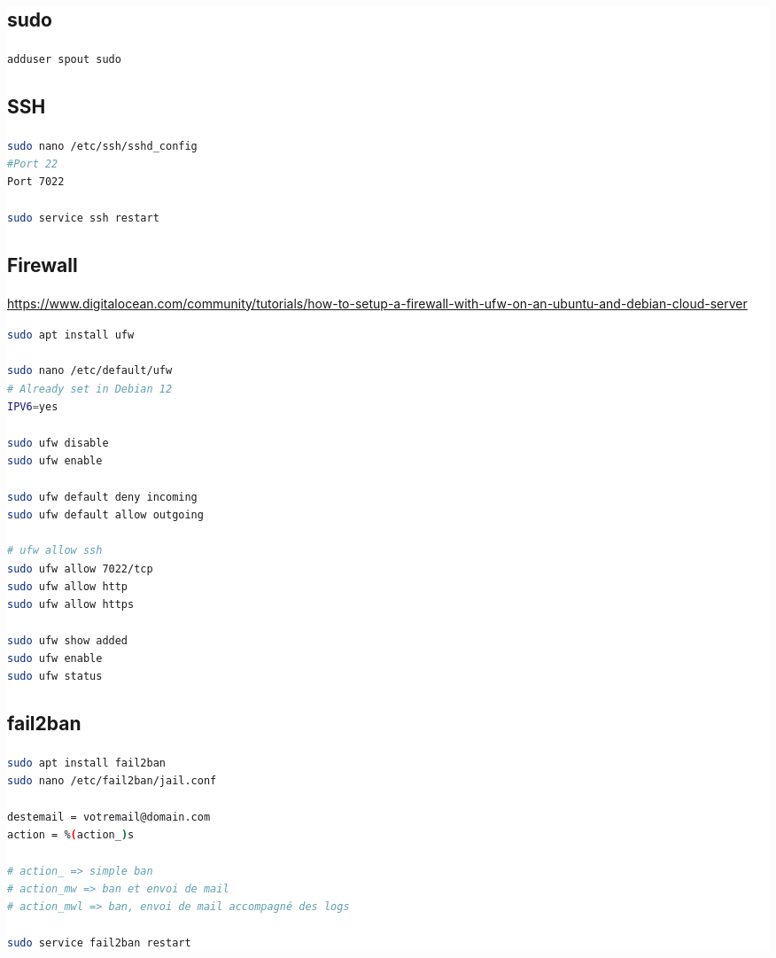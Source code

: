 ## sudo

```bash
adduser spout sudo
```

## SSH

```bash
sudo nano /etc/ssh/sshd_config
#Port 22
Port 7022

sudo service ssh restart
```

## Firewall

https://www.digitalocean.com/community/tutorials/how-to-setup-a-firewall-with-ufw-on-an-ubuntu-and-debian-cloud-server

```bash
sudo apt install ufw

sudo nano /etc/default/ufw
# Already set in Debian 12
IPV6=yes

sudo ufw disable
sudo ufw enable

sudo ufw default deny incoming
sudo ufw default allow outgoing

# ufw allow ssh
sudo ufw allow 7022/tcp
sudo ufw allow http
sudo ufw allow https

sudo ufw show added
sudo ufw enable
sudo ufw status
```

## fail2ban

```bash
sudo apt install fail2ban
sudo nano /etc/fail2ban/jail.conf

destemail = votremail@domain.com
action = %(action_)s

# action_ => simple ban
# action_mw => ban et envoi de mail
# action_mwl => ban, envoi de mail accompagné des logs

sudo service fail2ban restart
```
